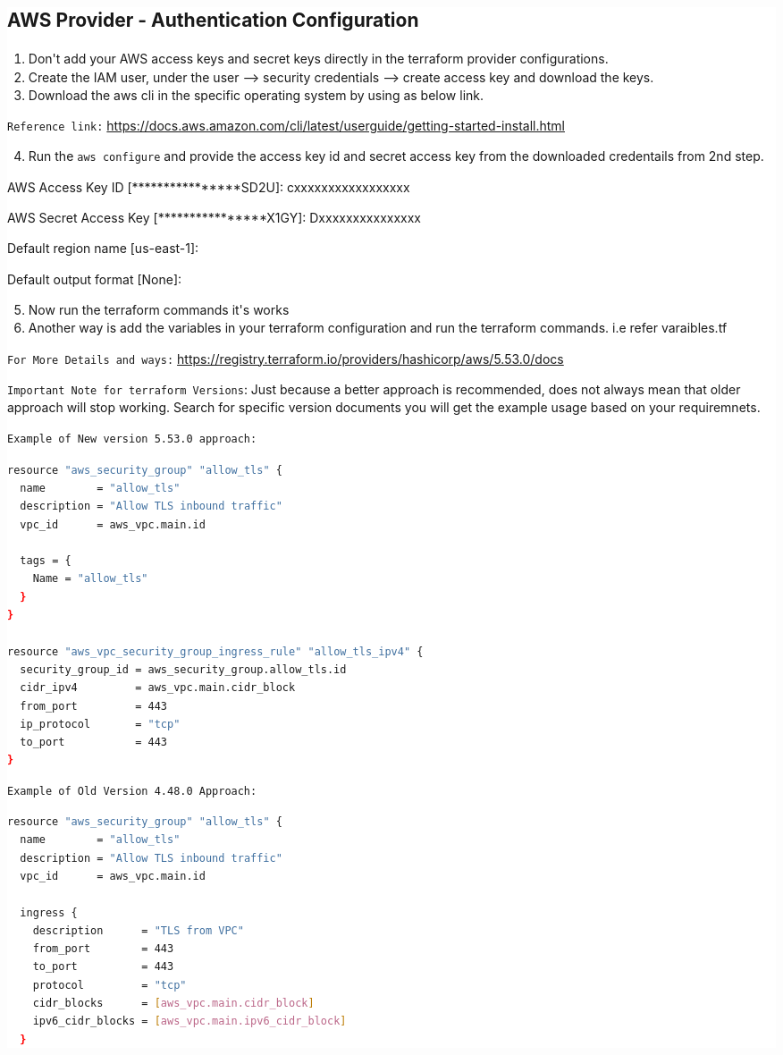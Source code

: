 ## AWS Provider - Authentication Configuration ##

1. Don't add your AWS access keys and secret keys directly in the terraform provider configurations.
2. Create the IAM user, under the user --> security credentials --> create access key and download the keys.
3. Download the aws cli in the specific operating system by using as below link.

`Reference link:` https://docs.aws.amazon.com/cli/latest/userguide/getting-started-install.html

4. Run the `aws configure` and provide the access key id and secret access key from the downloaded credentails from 2nd step.

AWS Access Key ID [****************SD2U]: cxxxxxxxxxxxxxxxxx

AWS Secret Access Key [****************X1GY]: Dxxxxxxxxxxxxxxx

Default region name [us-east-1]: 

Default output format [None]:

5. Now run the terraform commands it's works
6. Another way is add the variables in your terraform configuration and run the terraform commands. i.e refer varaibles.tf 

`For More Details and ways:` https://registry.terraform.io/providers/hashicorp/aws/5.53.0/docs

`Important Note for terraform Versions`: Just because a better approach is recommended, does not always mean that older approach will stop working. Search for specific version documents you will get the example usage based on your requiremnets.

`Example of New version 5.53.0 approach:`

```bash
resource "aws_security_group" "allow_tls" {
  name        = "allow_tls"
  description = "Allow TLS inbound traffic"
  vpc_id      = aws_vpc.main.id

  tags = {
    Name = "allow_tls"
  }
}

resource "aws_vpc_security_group_ingress_rule" "allow_tls_ipv4" {
  security_group_id = aws_security_group.allow_tls.id
  cidr_ipv4         = aws_vpc.main.cidr_block
  from_port         = 443
  ip_protocol       = "tcp"
  to_port           = 443
}
```

`Example of Old Version 4.48.0 Approach:`

```bash
resource "aws_security_group" "allow_tls" {
  name        = "allow_tls"
  description = "Allow TLS inbound traffic"
  vpc_id      = aws_vpc.main.id

  ingress {
    description      = "TLS from VPC"
    from_port        = 443
    to_port          = 443
    protocol         = "tcp"
    cidr_blocks      = [aws_vpc.main.cidr_block]
    ipv6_cidr_blocks = [aws_vpc.main.ipv6_cidr_block]
  }
```